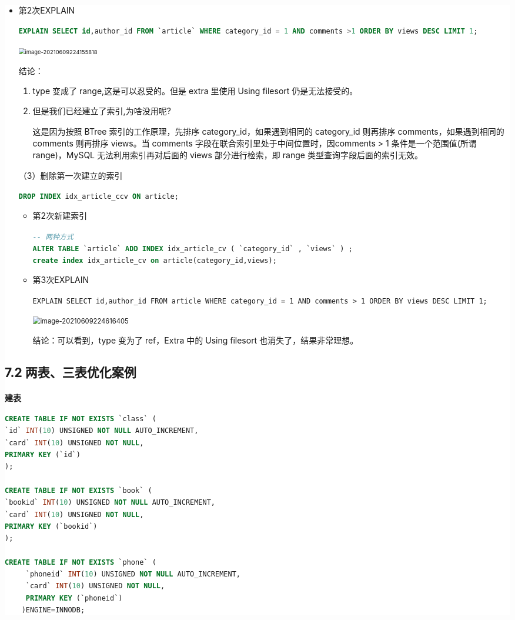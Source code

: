 - 第2次EXPLAIN

  ```sql
  EXPLAIN SELECT id,author_id FROM `article` WHERE category_id = 1 AND comments >1 ORDER BY views DESC LIMIT 1;
  ```

  <img src="https://studyimages.oss-cn-beijing.aliyuncs.com/img/mysql/other/202207151320404.png" alt="image-20210609224155818" style="zoom:67%;" />

  结论：

  1. type 变成了 range,这是可以忍受的。但是 extra 里使用 Using filesort 仍是无法接受的。

  2. 但是我们已经建立了索引,为啥没用呢?

     这是因为按照 BTree 索引的工作原理，先排序 category_id，如果遇到相同的 category_id 则再排序 comments，如果遇到相同的 comments 则再排序 views。当 comments 字段在联合索引里处于中间位置时，因comments > 1 条件是一个范围值(所谓 range)，MySQL 无法利用索引再对后面的 views 部分进行检索，即 range 类型查询字段后面的索引无效。

     

  （3）删除第一次建立的索引

  ```sql
  DROP INDEX idx_article_ccv ON article;
  ```

  - 第2次新建索引

    ```sql
    -- 两种方式
    ALTER TABLE `article` ADD INDEX idx_article_cv ( `category_id` , `views` ) ;
    create index idx_article_cv on article(category_id,views);
    ```

  - 第3次EXPLAIN

    ```
    EXPLAIN SELECT id,author_id FROM article WHERE category_id = 1 AND comments > 1 ORDER BY views DESC LIMIT 1;
    ```

    <img src="https://studyimages.oss-cn-beijing.aliyuncs.com/img/mysql/other/202207151320405.png" alt="image-20210609224616405" style="zoom: 80%;" />

    

    结论：可以看到，type 变为了 ref，Extra 中的 Using filesort 也消失了，结果非常理想。



## 7.2 两表、三表优化案例

**建表**

```sql
CREATE TABLE IF NOT EXISTS `class` (
`id` INT(10) UNSIGNED NOT NULL AUTO_INCREMENT,
`card` INT(10) UNSIGNED NOT NULL,
PRIMARY KEY (`id`)
);

CREATE TABLE IF NOT EXISTS `book` (
`bookid` INT(10) UNSIGNED NOT NULL AUTO_INCREMENT,
`card` INT(10) UNSIGNED NOT NULL,
PRIMARY KEY (`bookid`)
);

CREATE TABLE IF NOT EXISTS `phone` (
     `phoneid` INT(10) UNSIGNED NOT NULL AUTO_INCREMENT,
     `card` INT(10) UNSIGNED NOT NULL,
     PRIMARY KEY (`phoneid`)
    )ENGINE=INNODB;

```